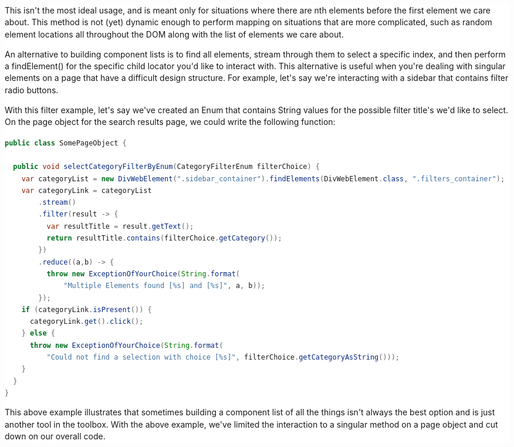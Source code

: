 This isn't the most ideal usage, and is meant only for situations where there are nth elements before the first element we care about. This method is not (yet) dynamic enough
to perform mapping on situations that are more complicated, such as random element locations all throughout the DOM along with the list of elements we care about.

An alternative to building component lists is to find all elements, stream through them to select a specific index, and then perform a findElement() for the specific child locator
you'd like to interact with. This alternative is useful when you're dealing with singular elements on a page that have a difficult design structure. For example, let's say we're
interacting with a sidebar that contains filter radio buttons.

With this filter example, let's say we've created an Enum that contains String values for the possible filter title's we'd like to select. On the page object for the search results
page, we could write the following function:

```java
public class SomePageObject {
  
  public void selectCategoryFilterByEnum(CategoryFilterEnum filterChoice) {
    var categoryList = new DivWebElement(".sidebar_container").findElements(DivWebElement.class, ".filters_container");
    var categoryLink = categoryList
        .stream()
        .filter(result -> {
          var resultTitle = result.getText();
          return resultTitle.contains(filterChoice.getCategory());
        })
        .reduce((a,b) -> {
          throw new ExceptionOfYourChoice(String.format(
              "Multiple Elements found [%s] and [%s]", a, b));
        });
    if (categoryLink.isPresent()) {
      categoryLink.get().click();
    } else {
      throw new ExceptionOfYourChoice(String.format(
          "Could not find a selection with choice [%s]", filterChoice.getCategoryAsString()));
    }
  } 
}
```

This above example illustrates that sometimes building a component list of all the things isn't always the best option and is just another tool in the toolbox. With the above example,
we've limited the interaction to a singular method on a page object and cut down on our overall code.
